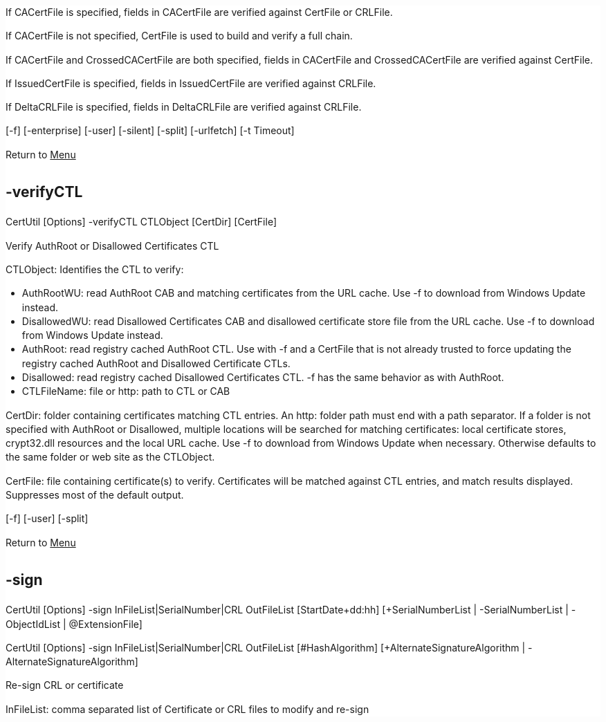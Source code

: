 If CACertFile is specified, fields in CACertFile are verified against CertFile or CRLFile.

If CACertFile is not specified, CertFile is used to build and verify a full chain.

If CACertFile and CrossedCACertFile are both specified, fields in CACertFile and CrossedCACertFile are verified against CertFile.

If IssuedCertFile is specified, fields in IssuedCertFile are verified against CRLFile.

If DeltaCRLFile is specified, fields in DeltaCRLFile are verified against CRLFile.

[-f] [-enterprise] [-user] [-silent] [-split] [-urlfetch] [-t Timeout]

Return to [Menu](#menu)

## -verifyCTL

CertUtil [Options] -verifyCTL CTLObject [CertDir] [CertFile]

Verify AuthRoot or Disallowed Certificates CTL

CTLObject: Identifies the CTL to verify:

- AuthRootWU: read AuthRoot CAB and matching certificates from the URL cache. Use -f to download from Windows Update instead.
- DisallowedWU: read Disallowed Certificates CAB and disallowed certificate store file from the URL cache.  Use -f to download from Windows Update instead.
- AuthRoot: read registry cached AuthRoot CTL.  Use with -f and a             CertFile that is not already trusted to force updating the registry cached AuthRoot and Disallowed Certificate CTLs.
- Disallowed: read registry cached Disallowed Certificates CTL. -f has the same behavior as with AuthRoot.
- CTLFileName: file or http: path to CTL or CAB

CertDir: folder containing certificates matching CTL entries. An http: folder path must end with a path separator. If a folder is not specified with AuthRoot or Disallowed, multiple locations will be searched for matching certificates: local certificate stores, crypt32.dll resources and the local URL cache. Use -f to download from Windows Update when necessary. Otherwise defaults to the same folder or web site as the CTLObject.

CertFile: file containing certificate(s) to verify. Certificates will be matched against CTL entries, and match results displayed. Suppresses most of the default output.

[-f] [-user] [-split]

Return to [Menu](#menu)

## -sign

CertUtil [Options] -sign InFileList|SerialNumber|CRL OutFileList [StartDate+dd:hh] [+SerialNumberList | -SerialNumberList | -ObjectIdList | \@ExtensionFile]

CertUtil [Options] -sign InFileList|SerialNumber|CRL OutFileList [#HashAlgorithm] [+AlternateSignatureAlgorithm | -AlternateSignatureAlgorithm]

Re-sign CRL or certificate

InFileList: comma separated list of Certificate or CRL files to modify and re-sign
